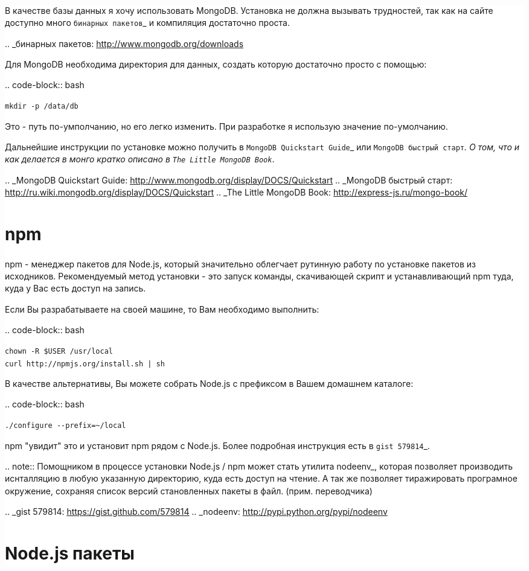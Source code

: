 В качестве базы данных я хочу использовать MongoDB. Установка не должна
вызывать трудностей, так как на сайте доступно много `бинарных пакетов`_ и
компиляция достаточно проста.

.. _бинарных пакетов: http://www.mongodb.org/downloads

Для MongoDB необходима директория для данных, создать которую достаточно
просто с помощью:

.. code-block:: bash

    mkdir -p /data/db

Это - путь по-умполчанию, но его легко изменить. При разработке я использую
значение по-умолчанию.

Дальнейшие инструкции по установке можно получить в `MongoDB Quickstart Guide`_
или `MongoDB быстрый старт`_. О том, что и как делается в монго кратко описано
в `The Little MongoDB Book`_.

.. _MongoDB Quickstart Guide: http://www.mongodb.org/display/DOCS/Quickstart
.. _MongoDB быстрый старт: http://ru.wiki.mongodb.org/display/DOCS/Quickstart
.. _The Little MongoDB Book: http://express-js.ru/mongo-book/

npm
===

npm - менеджер пакетов для Node.js, который значительно облегчает рутинную
работу по установке пакетов из исходников. Рекомендуемый метод установки -
это запуск команды, скачивающей скрипт и устанавливающий npm туда, куда
у Вас есть доступ на запись.

Если Вы разрабатываете на своей машине, то Вам необходимо выполнить:

.. code-block:: bash

    chown -R $USER /usr/local
    curl http://npmjs.org/install.sh | sh

В качестве альтернативы, Вы можете собрать Node.js с префиксом в Вашем
домашнем каталоге:

.. code-block:: bash

    ./configure --prefix=~/local

npm "увидит" это и установит npm рядом с Node.js. Более подробная инструкция
есть в `gist 579814`_.

.. note::
    Помощником в процессе установки Node.js / npm может стать утилита nodeenv_,
    которая позволяет производить иснталляцию в любую указанную директорию, куда
    есть доступ на чтение. А так же позволяет тиражировать програмное окружение,
    сохраняя список версий становленных пакеты в файл. (прим. переводчика)

.. _gist 579814: https://gist.github.com/579814
.. _nodeenv: http://pypi.python.org/pypi/nodeenv

Node.js пакеты
==============
